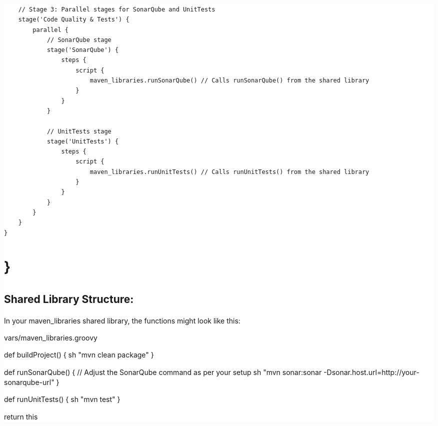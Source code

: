         // Stage 3: Parallel stages for SonarQube and UnitTests
        stage('Code Quality & Tests') {
            parallel {
                // SonarQube stage
                stage('SonarQube') {
                    steps {
                        script {
                            maven_libraries.runSonarQube() // Calls runSonarQube() from the shared library
                        }
                    }
                }
                
                // UnitTests stage
                stage('UnitTests') {
                    steps {
                        script {
                            maven_libraries.runUnitTests() // Calls runUnitTests() from the shared library
                        }
                    }
                }
            }
        }
    }
}
========================================================
## Shared Library Structure:
In your maven_libraries shared library, the functions might look like this:

vars/maven_libraries.groovy

def buildProject() {
    sh "mvn clean package"
}

def runSonarQube() {
    // Adjust the SonarQube command as per your setup
    sh "mvn sonar:sonar -Dsonar.host.url=http://your-sonarqube-url"
}

def runUnitTests() {
    sh "mvn test"
}

return this

